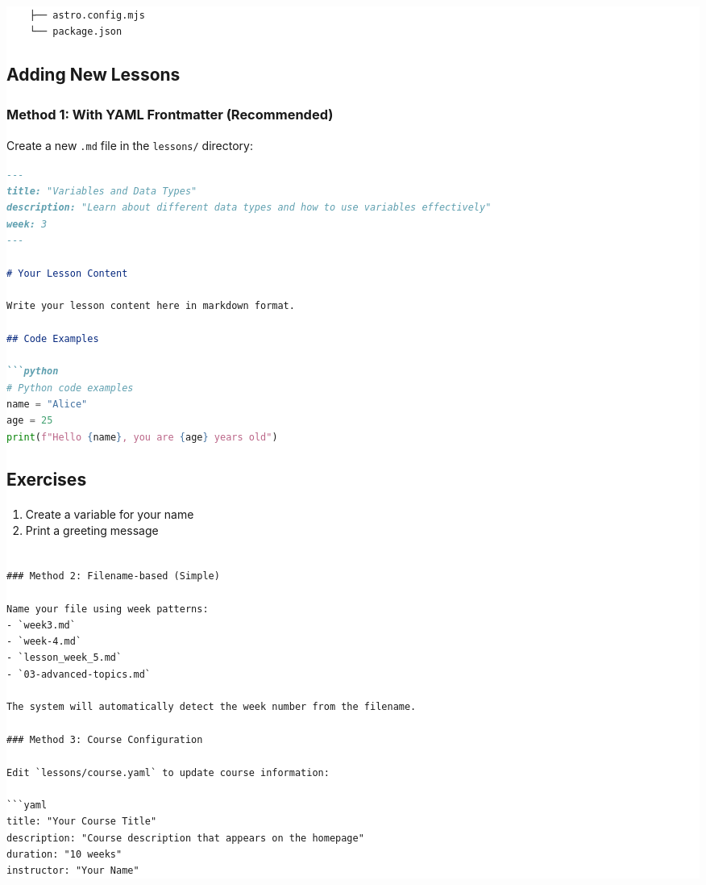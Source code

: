```
    ├── astro.config.mjs
    └── package.json
```

## Adding New Lessons

### Method 1: With YAML Frontmatter (Recommended)

Create a new `.md` file in the `lessons/` directory:

```markdown
---
title: "Variables and Data Types"
description: "Learn about different data types and how to use variables effectively"
week: 3
---

# Your Lesson Content

Write your lesson content here in markdown format.

## Code Examples

```python
# Python code examples
name = "Alice"
age = 25
print(f"Hello {name}, you are {age} years old")
```

## Exercises

1. Create a variable for your name
2. Print a greeting message
```

### Method 2: Filename-based (Simple)

Name your file using week patterns:
- `week3.md`
- `week-4.md` 
- `lesson_week_5.md`
- `03-advanced-topics.md`

The system will automatically detect the week number from the filename.

### Method 3: Course Configuration

Edit `lessons/course.yaml` to update course information:

```yaml
title: "Your Course Title"
description: "Course description that appears on the homepage"
duration: "10 weeks"
instructor: "Your Name"
```
